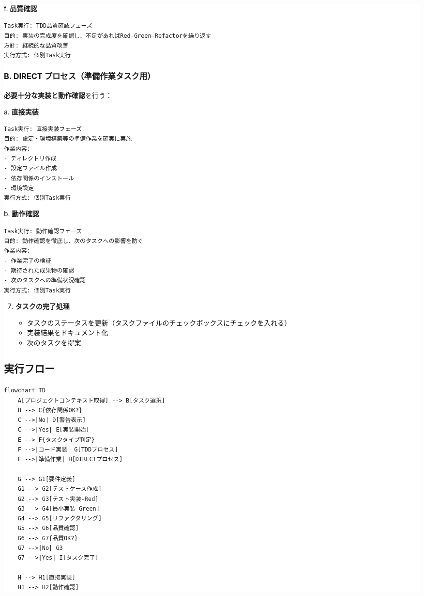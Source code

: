    f. **品質確認**

   ```
   Task実行: TDD品質確認フェーズ
   目的: 実装の完成度を確認し、不足があればRed-Green-Refactorを繰り返す
   方針: 継続的な品質改善
   実行方式: 個別Task実行
   ```

   ### B. **DIRECT プロセス**（準備作業タスク用）

   **必要十分な実装と動作確認**を行う：

   a. **直接実装**

   ```
   Task実行: 直接実装フェーズ
   目的: 設定・環境構築等の準備作業を確実に実施
   作業内容:
   - ディレクトリ作成
   - 設定ファイル作成
   - 依存関係のインストール
   - 環境設定
   実行方式: 個別Task実行
   ```

   b. **動作確認**

   ```
   Task実行: 動作確認フェーズ
   目的: 動作確認を徹底し、次のタスクへの影響を防ぐ
   作業内容:
   - 作業完了の検証
   - 期待された成果物の確認
   - 次のタスクへの準備状況確認
   実行方式: 個別Task実行
   ```

7. **タスクの完了処理**

   - タスクのステータスを更新（タスクファイルのチェックボックスにチェックを入れる）
   - 実装結果をドキュメント化
   - 次のタスクを提案

## 実行フロー

```mermaid
flowchart TD
    A[プロジェクトコンテキスト取得] --> B[タスク選択]
    B --> C{依存関係OK?}
    C -->|No| D[警告表示]
    C -->|Yes| E[実装開始]
    E --> F{タスクタイプ判定}
    F -->|コード実装| G[TDDプロセス]
    F -->|準備作業| H[DIRECTプロセス]

    G --> G1[要件定義]
    G1 --> G2[テストケース作成]
    G2 --> G3[テスト実装-Red]
    G3 --> G4[最小実装-Green]
    G4 --> G5[リファクタリング]
    G5 --> G6[品質確認]
    G6 --> G7{品質OK?}
    G7 -->|No| G3
    G7 -->|Yes| I[タスク完了]

    H --> H1[直接実装]
    H1 --> H2[動作確認]
```